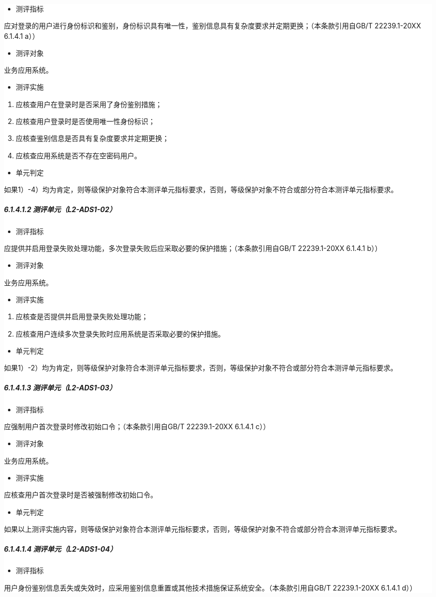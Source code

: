 -   测评指标

应对登录的用户进行身份标识和鉴别，身份标识具有唯一性，鉴别信息具有复杂度要求并定期更换；（本条款引用自GB/T 22239.1-20XX 6.1.4.1 a））

-   测评对象

业务应用系统。

-   测评实施

1)  应核查用户在登录时是否采用了身份鉴别措施；

2)  应核查用户登录时是否使用唯一性身份标识；

3)  应核查鉴别信息是否具有复杂度要求并定期更换；

4)  应核查应用系统是否不存在空密码用户。

-   单元判定

如果1）-4）均为肯定，则等级保护对象符合本测评单元指标要求，否则，等级保护对象不符合或部分符合本测评单元指标要求。

##### 6.1.4.1.2 测评单元（L2-ADS1-02）

-   测评指标

应提供并启用登录失败处理功能，多次登录失败后应采取必要的保护措施；（本条款引用自GB/T 22239.1-20XX 6.1.4.1 b））

-   测评对象

业务应用系统。

-   测评实施

1)  应核查是否提供并启用登录失败处理功能；

2)  应核查用户连续多次登录失败时应用系统是否采取必要的保护措施。

-   单元判定

如果1）-2）均为肯定，则等级保护对象符合本测评单元指标要求，否则，等级保护对象不符合或部分符合本测评单元指标要求。

##### 6.1.4.1.3 测评单元（L2-ADS1-03）

-   测评指标

应强制用户首次登录时修改初始口令；（本条款引用自GB/T 22239.1-20XX 6.1.4.1 c））

-   测评对象

业务应用系统。

-   测评实施

应核查用户首次登录时是否被强制修改初始口令。

-   单元判定

如果以上测评实施内容，则等级保护对象符合本测评单元指标要求，否则，等级保护对象不符合或部分符合本测评单元指标要求。

##### 6.1.4.1.4 测评单元（L2-ADS1-04）

-   测评指标

用户身份鉴别信息丢失或失效时，应采用鉴别信息重置或其他技术措施保证系统安全。（本条款引用自GB/T 22239.1-20XX 6.1.4.1 d））
